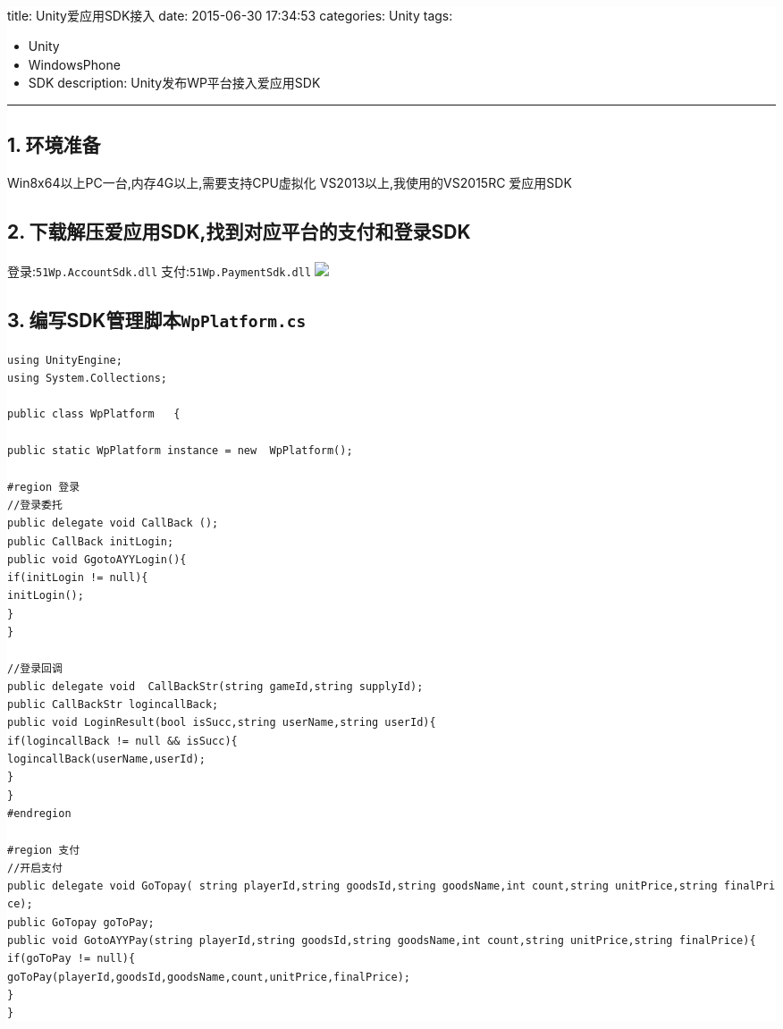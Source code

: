 title: Unity爱应用SDK接入
date: 2015-06-30 17:34:53
categories: Unity
tags:
- Unity
- WindowsPhone
- SDK
description: Unity发布WP平台接入爱应用SDK
---


## 1. 环境准备
 Win8x64以上PC一台,内存4G以上,需要支持CPU虚拟化
 VS2013以上,我使用的VS2015RC
 爱应用SDK

## 2. 下载解压爱应用SDK,找到对应平台的支付和登录SDK
登录:`51Wp.AccountSdk.dll`
支付:`51Wp.PaymentSdk.dll`
![](Wp8-SDK-aiYingYong.png)

## 3. 编写SDK管理脚本`WpPlatform.cs`
```
using UnityEngine;
using System.Collections;

public class WpPlatform   {

public static WpPlatform instance = new  WpPlatform();

#region 登录
//登录委托
public delegate void CallBack ();
public CallBack initLogin;
public void GgotoAYYLogin(){
if(initLogin != null){
initLogin();
}
}

//登录回调
public delegate void  CallBackStr(string gameId,string supplyId);
public CallBackStr logincallBack;
public void LoginResult(bool isSucc,string userName,string userId){
if(logincallBack != null && isSucc){
logincallBack(userName,userId);
}
}
#endregion

#region 支付
//开启支付
public delegate void GoTopay( string playerId,string goodsId,string goodsName,int count,string unitPrice,string finalPrice);
public GoTopay goToPay;
public void GotoAYYPay(string playerId,string goodsId,string goodsName,int count,string unitPrice,string finalPrice){
if(goToPay != null){
goToPay(playerId,goodsId,goodsName,count,unitPrice,finalPrice);
}
}
```